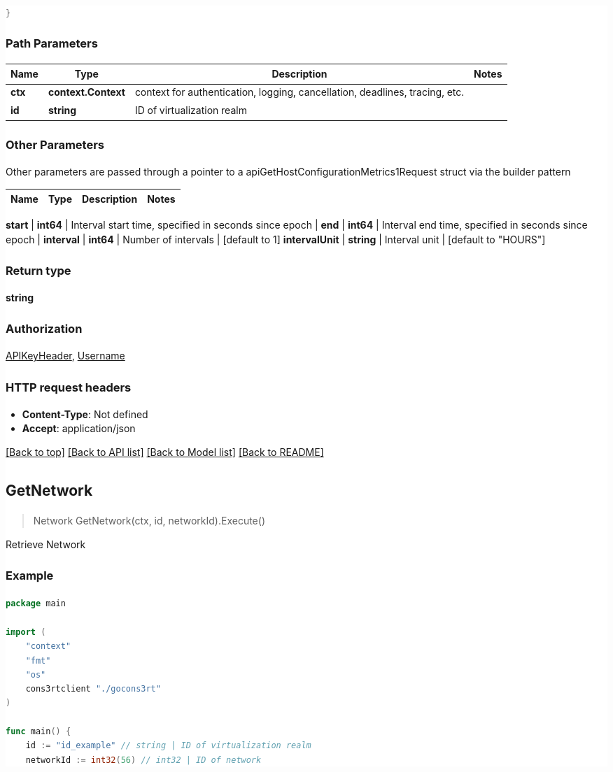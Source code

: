 ```go
}
```

### Path Parameters


Name | Type | Description  | Notes
------------- | ------------- | ------------- | -------------
**ctx** | **context.Context** | context for authentication, logging, cancellation, deadlines, tracing, etc.
**id** | **string** | ID of virtualization realm | 

### Other Parameters

Other parameters are passed through a pointer to a apiGetHostConfigurationMetrics1Request struct via the builder pattern


Name | Type | Description  | Notes
------------- | ------------- | ------------- | -------------

 **start** | **int64** | Interval start time, specified in seconds since epoch | 
 **end** | **int64** | Interval end time, specified in seconds since epoch | 
 **interval** | **int64** | Number of intervals | [default to 1]
 **intervalUnit** | **string** | Interval unit | [default to &quot;HOURS&quot;]

### Return type

**string**

### Authorization

[APIKeyHeader](../README.md#APIKeyHeader), [Username](../README.md#Username)

### HTTP request headers

- **Content-Type**: Not defined
- **Accept**: application/json

[[Back to top]](#) [[Back to API list]](../README.md#documentation-for-api-endpoints)
[[Back to Model list]](../README.md#documentation-for-models)
[[Back to README]](../README.md)


## GetNetwork

> Network GetNetwork(ctx, id, networkId).Execute()

Retrieve Network



### Example

```go
package main

import (
    "context"
    "fmt"
    "os"
    cons3rtclient "./gocons3rt"
)

func main() {
    id := "id_example" // string | ID of virtualization realm
    networkId := int32(56) // int32 | ID of network

```